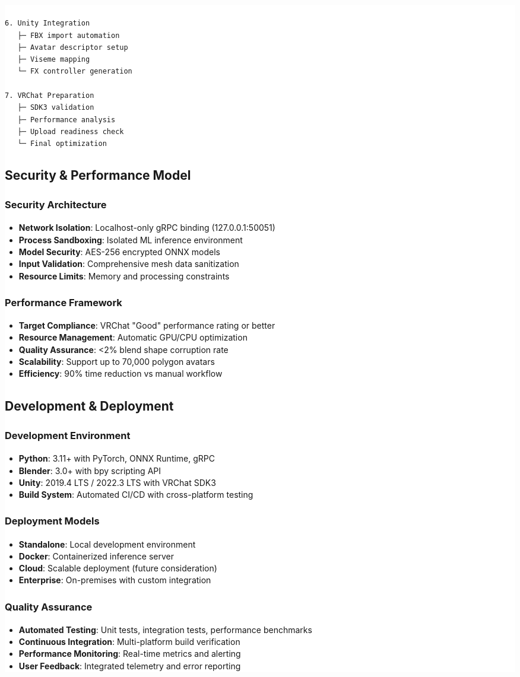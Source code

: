 ```

6. Unity Integration
   ├─ FBX import automation
   ├─ Avatar descriptor setup
   ├─ Viseme mapping
   └─ FX controller generation

7. VRChat Preparation
   ├─ SDK3 validation
   ├─ Performance analysis
   ├─ Upload readiness check
   └─ Final optimization
```

## Security & Performance Model

### Security Architecture
- **Network Isolation**: Localhost-only gRPC binding (127.0.0.1:50051)
- **Process Sandboxing**: Isolated ML inference environment
- **Model Security**: AES-256 encrypted ONNX models
- **Input Validation**: Comprehensive mesh data sanitization
- **Resource Limits**: Memory and processing constraints

### Performance Framework
- **Target Compliance**: VRChat "Good" performance rating or better
- **Resource Management**: Automatic GPU/CPU optimization
- **Quality Assurance**: <2% blend shape corruption rate
- **Scalability**: Support up to 70,000 polygon avatars
- **Efficiency**: 90% time reduction vs manual workflow

## Development & Deployment

### Development Environment
- **Python**: 3.11+ with PyTorch, ONNX Runtime, gRPC
- **Blender**: 3.0+ with bpy scripting API
- **Unity**: 2019.4 LTS / 2022.3 LTS with VRChat SDK3
- **Build System**: Automated CI/CD with cross-platform testing

### Deployment Models
- **Standalone**: Local development environment
- **Docker**: Containerized inference server
- **Cloud**: Scalable deployment (future consideration)
- **Enterprise**: On-premises with custom integration

### Quality Assurance
- **Automated Testing**: Unit tests, integration tests, performance benchmarks
- **Continuous Integration**: Multi-platform build verification  
- **Performance Monitoring**: Real-time metrics and alerting
- **User Feedback**: Integrated telemetry and error reporting
